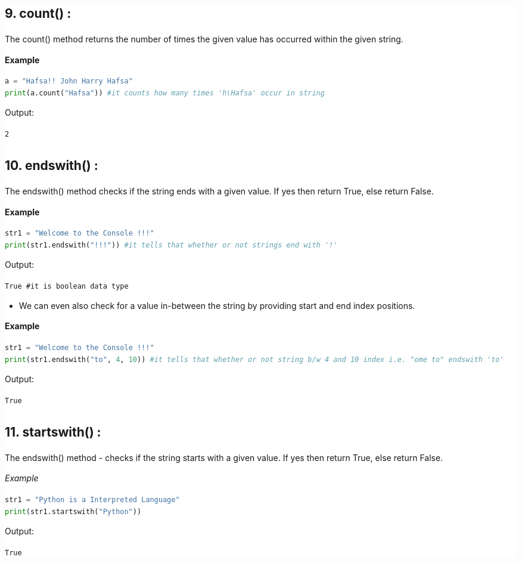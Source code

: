 ## 9. count() :
The count() method returns the number of times the given value has occurred within the given string.

**Example**
```python
a = "Hafsa!! John Harry Hafsa" 
print(a.count("Hafsa")) #it counts how many times 'h\Hafsa' occur in string
```

Output:
```markup
2
```

## 10. endswith() : 
The endswith() method checks if the string ends with a given value. If yes then return True, else return False. 

**Example**
```python
str1 = "Welcome to the Console !!!" 
print(str1.endswith("!!!")) #it tells that whether or not strings end with '!'
```

Output:
```markup
True #it is boolean data type
```

* We can even also check for a value in-between the string by providing start and end index positions.

**Example**

```python
str1 = "Welcome to the Console !!!"
print(str1.endswith("to", 4, 10)) #it tells that whether or not string b/w 4 and 10 index i.e. "ome to" endswith 'to'
```
Output:
```markup
True
```

## 11. startswith() :
The endswith() method - checks if the string starts with a given value. If yes then return True, else return False. 

*Example*
```python
str1 = "Python is a Interpreted Language" 
print(str1.startswith("Python"))
```

Output:
```
True
 ```
